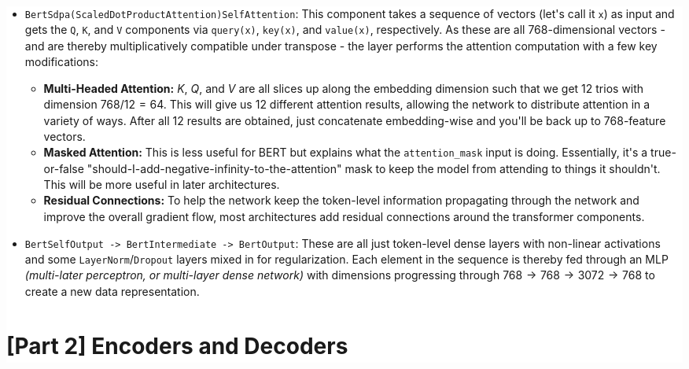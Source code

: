 - `BertSdpa(ScaledDotProductAttention)SelfAttention`: This component takes a sequence of vectors (let's call it `x`) as input and gets the `Q`, `K`, and `V` components via `query(x)`, `key(x)`, and `value(x)`, respectively. As these are all $768$-dimensional vectors - and are thereby multiplicatively compatible under transpose - the layer performs the attention computation with a few key modifications:
    - **Multi-Headed Attention:** $K$, $Q$, and $V$ are all slices up along the embedding dimension such that we get 12 trios with dimension $768/12 = 64$. This will give us 12 different attention results, allowing the network to distribute attention in a variety of ways. After all 12 results are obtained, just concatenate embedding-wise and you'll be back up to 768-feature vectors.
    - **Masked Attention:** This is less useful for BERT but explains what the `attention_mask` input is doing. Essentially, it's a true-or-false "should-I-add-negative-infinity-to-the-attention" mask to keep the model from attending to things it shouldn't. This will be more useful in later architectures.
    - **Residual Connections:** To help the network keep the token-level information propagating through the network and improve the overall gradient flow, most architectures add residual connections around the transformer components.

- `BertSelfOutput -> BertIntermediate -> BertOutput`: These are all just token-level dense layers with non-linear activations and some `LayerNorm`/`Dropout` layers mixed in for regularization. Each element in the sequence is thereby fed through an MLP *(multi-later perceptron, or multi-layer dense network)* with dimensions progressing through $768 \to 768 \to 3072 \to 768$ to create a new data representation.
# **[Part 2] Encoders and Decoders**